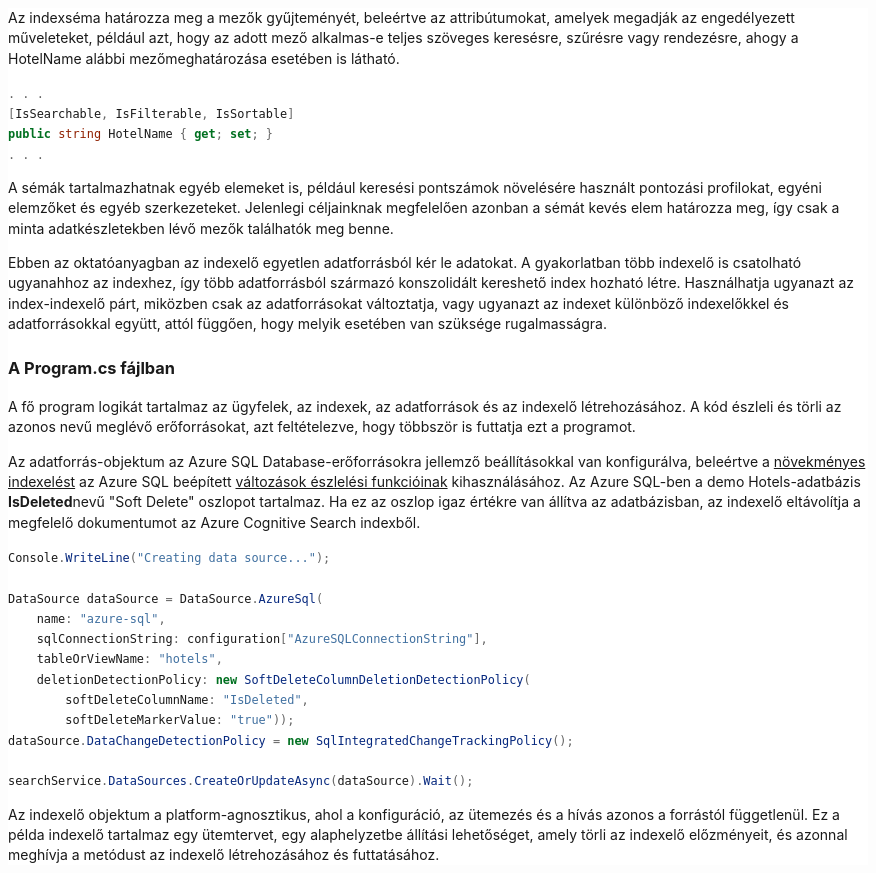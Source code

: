Az indexséma határozza meg a mezők gyűjteményét, beleértve az attribútumokat, amelyek megadják az engedélyezett műveleteket, például azt, hogy az adott mező alkalmas-e teljes szöveges keresésre, szűrésre vagy rendezésre, ahogy a HotelName alábbi mezőmeghatározása esetében is látható. 

```csharp
. . . 
[IsSearchable, IsFilterable, IsSortable]
public string HotelName { get; set; }
. . .
```

A sémák tartalmazhatnak egyéb elemeket is, például keresési pontszámok növelésére használt pontozási profilokat, egyéni elemzőket és egyéb szerkezeteket. Jelenlegi céljainknak megfelelően azonban a sémát kevés elem határozza meg, így csak a minta adatkészletekben lévő mezők találhatók meg benne.

Ebben az oktatóanyagban az indexelő egyetlen adatforrásból kér le adatokat. A gyakorlatban több indexelő is csatolható ugyanahhoz az indexhez, így több adatforrásból származó konszolidált kereshető index hozható létre. Használhatja ugyanazt az index-indexelő párt, miközben csak az adatforrásokat változtatja, vagy ugyanazt az indexet különböző indexelőkkel és adatforrásokkal együtt, attól függően, hogy melyik esetében van szüksége rugalmasságra.

### <a name="in-programcs"></a>A Program.cs fájlban

A fő program logikát tartalmaz az ügyfelek, az indexek, az adatforrások és az indexelő létrehozásához. A kód észleli és törli az azonos nevű meglévő erőforrásokat, azt feltételezve, hogy többször is futtatja ezt a programot.

Az adatforrás-objektum az Azure SQL Database-erőforrásokra jellemző beállításokkal van konfigurálva, beleértve a [növekményes indexelést](search-howto-connecting-azure-sql-database-to-azure-search-using-indexers.md#capture-new-changed-and-deleted-rows) az Azure SQL beépített [változások észlelési funkcióinak](https://docs.microsoft.com/sql/relational-databases/track-changes/about-change-tracking-sql-server) kihasználásához. Az Azure SQL-ben a demo Hotels-adatbázis **IsDeleted**nevű "Soft Delete" oszlopot tartalmaz. Ha ez az oszlop igaz értékre van állítva az adatbázisban, az indexelő eltávolítja a megfelelő dokumentumot az Azure Cognitive Search indexből.

  ```csharp
  Console.WriteLine("Creating data source...");

  DataSource dataSource = DataSource.AzureSql(
      name: "azure-sql",
      sqlConnectionString: configuration["AzureSQLConnectionString"],
      tableOrViewName: "hotels",
      deletionDetectionPolicy: new SoftDeleteColumnDeletionDetectionPolicy(
          softDeleteColumnName: "IsDeleted",
          softDeleteMarkerValue: "true"));
  dataSource.DataChangeDetectionPolicy = new SqlIntegratedChangeTrackingPolicy();

  searchService.DataSources.CreateOrUpdateAsync(dataSource).Wait();
  ```

Az indexelő objektum a platform-agnosztikus, ahol a konfiguráció, az ütemezés és a hívás azonos a forrástól függetlenül. Ez a példa indexelő tartalmaz egy ütemtervet, egy alaphelyzetbe állítási lehetőséget, amely törli az indexelő előzményeit, és azonnal meghívja a metódust az indexelő létrehozásához és futtatásához.
